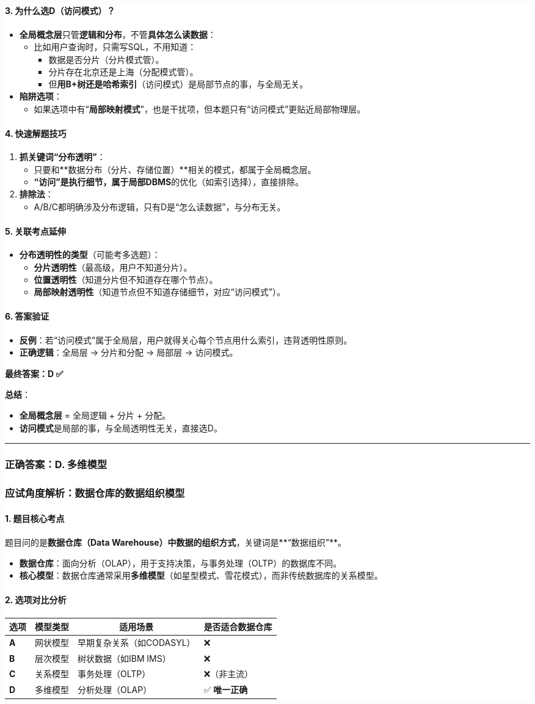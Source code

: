 #### ​**3. 为什么选D（访问模式）？​**​

- ​**全局概念层**只管**逻辑和分布**，不管**具体怎么读数据**​：
    - 比如用户查询时，只需写SQL，不用知道：
        - 数据是否分片（分片模式管）。
        - 分片存在北京还是上海（分配模式管）。
        - 但**用B+树还是哈希索引**​（访问模式）是局部节点的事，与全局无关。
- ​**陷阱选项**​：
    - 如果选项中有“**局部映射模式**”，也是干扰项，但本题只有“访问模式”更贴近局部物理层。

#### ​**4. 快速解题技巧**​

1. ​**抓关键词“分布透明”​**​：
    - 只要和**数据分布（分片、存储位置）​**相关的模式，都属于全局概念层。
    - ​**​“访问”​**是执行细节，属于**局部DBMS**的优化（如索引选择），直接排除。
2. ​**排除法**​：
    - A/B/C都明确涉及分布逻辑，只有D是“怎么读数据”，与分布无关。

#### ​**5. 关联考点延伸**​

- ​**分布透明性的类型**​（可能考多选题）：
    - ​**分片透明性**​（最高级，用户不知道分片）。
    - ​**位置透明性**​（知道分片但不知道存在哪个节点）。
    - ​**局部映射透明性**​（知道节点但不知道存储细节，对应“访问模式”）。

#### ​**6. 答案验证**​

- ​**反例**​：若“访问模式”属于全局层，用户就得关心每个节点用什么索引，违背透明性原则。
- ​**正确逻辑**​：全局层 → 分片和分配 → 局部层 → 访问模式。

​**最终答案：D ✅**​

​**总结**​：

- ​**全局概念层**​ = 全局逻辑 + 分片 + 分配。
- ​**访问模式**是局部的事，与全局透明性无关，直接选D。

---

### ​**正确答案：D. 多维模型**​

### ​**应试角度解析：数据仓库的数据组织模型**​

#### ​**1. 题目核心考点**​

题目问的是**数据仓库（Data Warehouse）中数据的组织方式**，关键词是**​“数据组织”​**。

- ​**数据仓库**​：面向分析（OLAP），用于支持决策，与事务处理（OLTP）的数据库不同。
- ​**核心模型**​：数据仓库通常采用**多维模型**​（如星型模式、雪花模式），而非传统数据库的关系模型。

#### ​**2. 选项对比分析**​

|选项|模型类型|适用场景|是否适合数据仓库|
|---|---|---|---|
|​**A**​|网状模型|早期复杂关系（如CODASYL）|❌|
|​**B**​|层次模型|树状数据（如IBM IMS）|❌|
|​**C**​|关系模型|事务处理（OLTP）|❌（非主流）|
|​**D**​|多维模型|分析处理（OLAP）|✅ ​**唯一正确**​|

